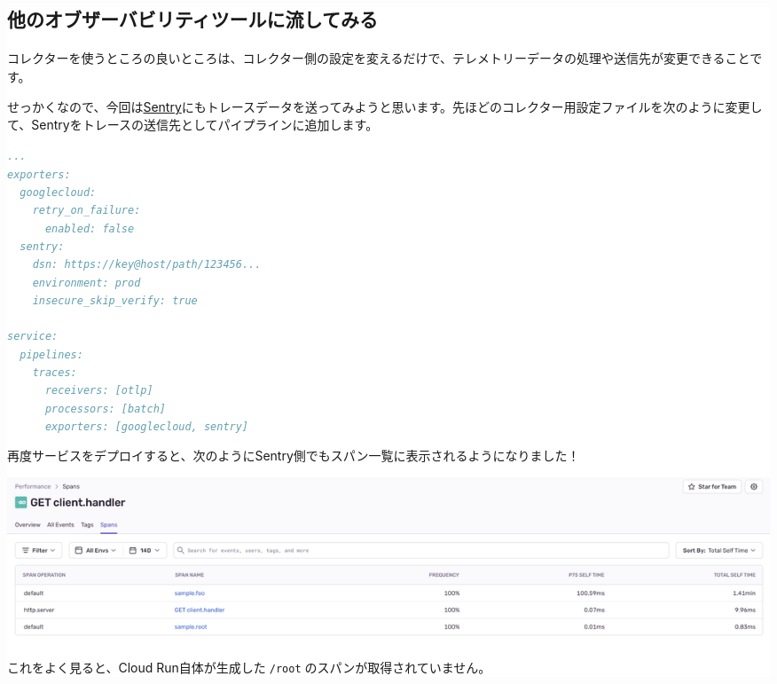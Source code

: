 ## 他のオブザーバビリティツールに流してみる

コレクターを使うところの良いところは、コレクター側の設定を変えるだけで、テレメトリーデータの処理や送信先が変更できることです。

せっかくなので、今回は[Sentry](https://sentry.io)にもトレースデータを送ってみようと思います。先ほどのコレクター用設定ファイルを次のように変更して、Sentryをトレースの送信先としてパイプラインに追加します。

```yaml:config.yaml
...
exporters:
  googlecloud:
    retry_on_failure:
      enabled: false
  sentry:
    dsn: https://key@host/path/123456...
    environment: prod
    insecure_skip_verify: true

service:
  pipelines:
    traces:
      receivers: [otlp]
      processors: [batch]
      exporters: [googlecloud, sentry]

```

再度サービスをデプロイすると、次のようにSentry側でもスパン一覧に表示されるようになりました！

![](/images/20230516125512.png)

これをよく見ると、Cloud Run自体が生成した `/root` のスパンが取得されていません。
